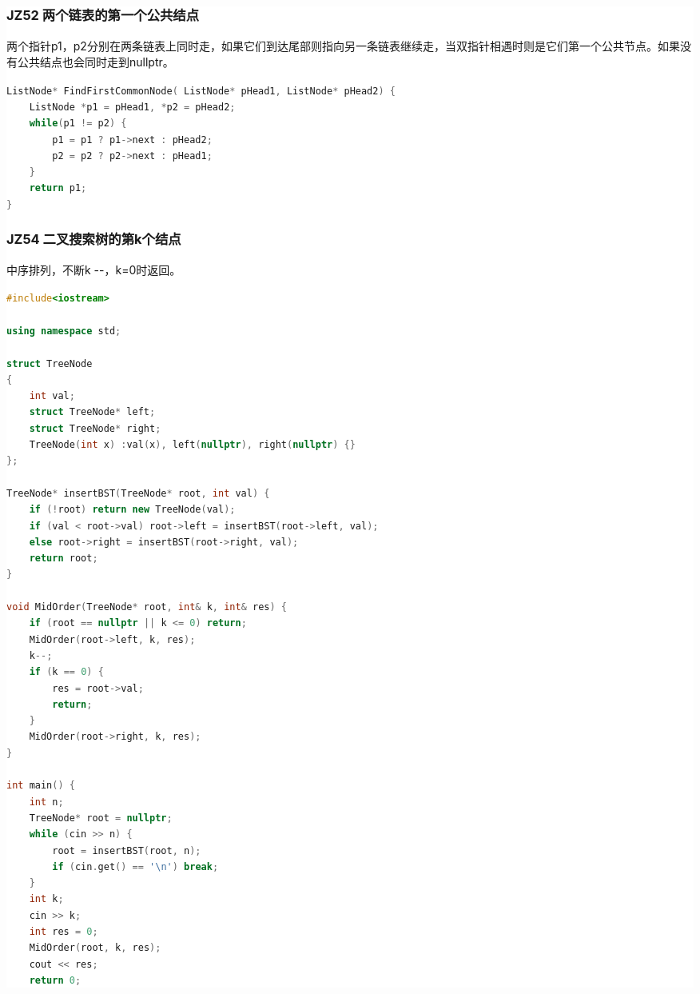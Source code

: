 

### JZ52 两个链表的第一个公共结点

两个指针p1，p2分别在两条链表上同时走，如果它们到达尾部则指向另一条链表继续走，当双指针相遇时则是它们第一个公共节点。如果没有公共结点也会同时走到nullptr。

```c++
ListNode* FindFirstCommonNode( ListNode* pHead1, ListNode* pHead2) {
    ListNode *p1 = pHead1, *p2 = pHead2;
    while(p1 != p2) {
        p1 = p1 ? p1->next : pHead2;
        p2 = p2 ? p2->next : pHead1;
    }
    return p1;
}
```



### JZ54 二叉搜索树的第k个结点

中序排列，不断k --，k=0时返回。

```c++
#include<iostream>

using namespace std;

struct TreeNode
{
	int val;
	struct TreeNode* left;
	struct TreeNode* right;
	TreeNode(int x) :val(x), left(nullptr), right(nullptr) {}
};

TreeNode* insertBST(TreeNode* root, int val) {
	if (!root) return new TreeNode(val);
	if (val < root->val) root->left = insertBST(root->left, val);
	else root->right = insertBST(root->right, val);
	return root;
}

void MidOrder(TreeNode* root, int& k, int& res) {
	if (root == nullptr || k <= 0) return;
	MidOrder(root->left, k, res);
	k--;
	if (k == 0) {
		res = root->val;
		return;
	}
	MidOrder(root->right, k, res);
}

int main() {
	int n;
	TreeNode* root = nullptr;
	while (cin >> n) {
		root = insertBST(root, n);
		if (cin.get() == '\n') break;
	}
	int k;
	cin >> k;
	int res = 0;
	MidOrder(root, k, res);
	cout << res;
	return 0;
```